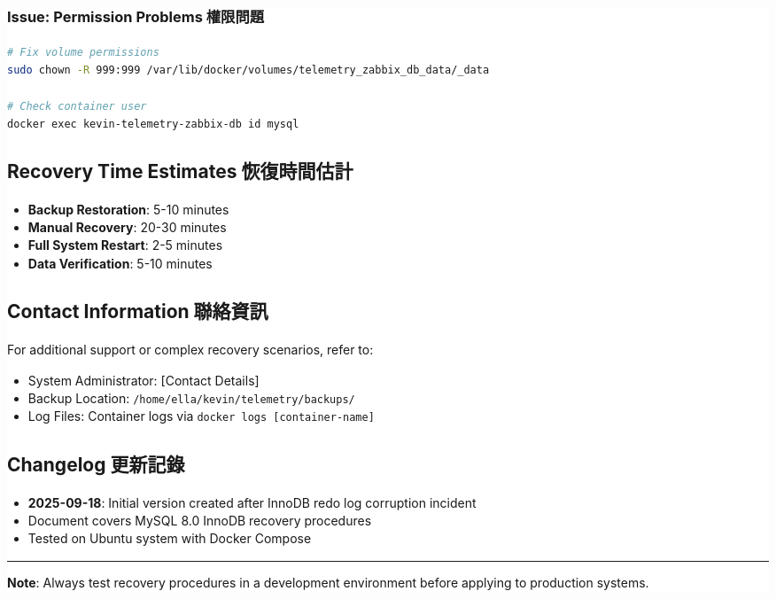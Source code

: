 ### Issue: Permission Problems 權限問題
```bash
# Fix volume permissions
sudo chown -R 999:999 /var/lib/docker/volumes/telemetry_zabbix_db_data/_data

# Check container user
docker exec kevin-telemetry-zabbix-db id mysql
```

## Recovery Time Estimates 恢復時間估計

- **Backup Restoration**: 5-10 minutes
- **Manual Recovery**: 20-30 minutes  
- **Full System Restart**: 2-5 minutes
- **Data Verification**: 5-10 minutes

## Contact Information 聯絡資訊

For additional support or complex recovery scenarios, refer to:
- System Administrator: [Contact Details]
- Backup Location: `/home/ella/kevin/telemetry/backups/`
- Log Files: Container logs via `docker logs [container-name]`

## Changelog 更新記錄

- **2025-09-18**: Initial version created after InnoDB redo log corruption incident
- Document covers MySQL 8.0 InnoDB recovery procedures
- Tested on Ubuntu system with Docker Compose

---

**Note**: Always test recovery procedures in a development environment before applying to production systems.

